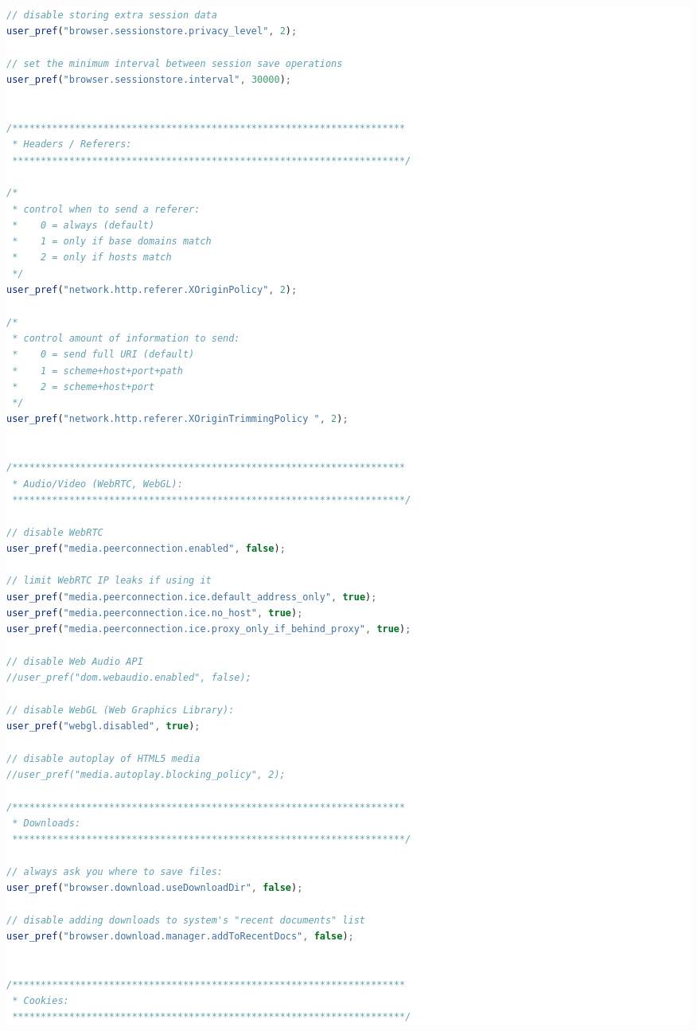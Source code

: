 ```javascript
// disable storing extra session data
user_pref("browser.sessionstore.privacy_level", 2);

// set the minimum interval between session save operations
user_pref("browser.sessionstore.interval", 30000);


/*********************************************************************
 * Headers / Referers:
 *********************************************************************/

/*
 * control when to send a referer:
 *    0 = always (default)
 *    1 = only if base domains match
 *    2 = only if hosts match
 */
user_pref("network.http.referer.XOriginPolicy", 2);

/*
 * control amount of information to send:
 *    0 = send full URI (default)
 *    1 = scheme+host+port+path
 *    2 = scheme+host+port
 */
user_pref("network.http.referer.XOriginTrimmingPolicy ", 2);


/*********************************************************************
 * Audio/Video (WebRTC, WebGL):
 *********************************************************************/

// disable WebRTC
user_pref("media.peerconnection.enabled", false);

// limit WebRTC IP leaks if using it
user_pref("media.peerconnection.ice.default_address_only", true);
user_pref("media.peerconnection.ice.no_host", true);
user_pref("media.peerconnection.ice.proxy_only_if_behind_proxy", true);

// disable Web Audio API
//user_pref("dom.webaudio.enabled", false);

// disable WebGL (Web Graphics Library):
user_pref("webgl.disabled", true);

// disable autoplay of HTML5 media
//user_pref("media.autoplay.blocking_policy", 2);

/*********************************************************************
 * Downloads:
 *********************************************************************/

// always ask you where to save files:
user_pref("browser.download.useDownloadDir", false);

// disable adding downloads to system's "recent documents" list
user_pref("browser.download.manager.addToRecentDocs", false);


/*********************************************************************
 * Cookies:
 *********************************************************************/
```
